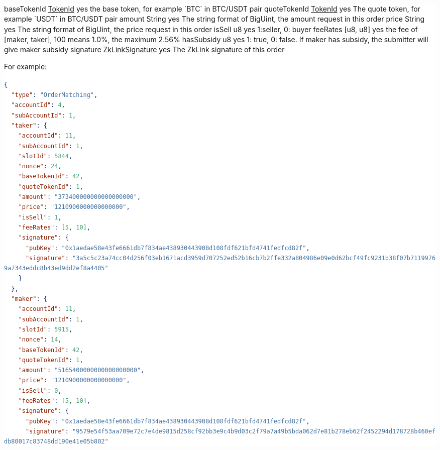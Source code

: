 <tr><td> baseTokenId  </td><td> <a href="../basic-types.md#TokenId">TokenId</a>                 </td><td> yes       </td><td> the base token, for example `BTC` in BTC/USDT pair                             </td></tr>
<tr><td> quoteTokenId </td><td> <a href="../basic-types.md#TokenId">TokenId</a>                 </td><td> yes       </td><td> The quote token, for example `USDT` in BTC/USDT pair                           </td></tr>
<tr><td> amount       </td><td> String                                             </td><td> yes       </td><td> The string format of BigUint, the amount request in this order                 </td></tr>
<tr><td> price        </td><td> String                                              </td><td> yes       </td><td> The string format of BigUint, the price request in this order                  </td></tr>
<tr><td> isSell       </td><td> u8                                                  </td><td> yes       </td><td> 1:seller, 0: buyer                                                             </td></tr>
<tr><td> feeRates     </td><td> [u8, u8]                                            </td><td> yes       </td><td> the fee of [maker, taker], 100 means 1.0%, the maximum 2.56%                   </td></tr>
<tr><td> hasSubsidy   </td><td> u8                                                  </td><td> yes       </td><td> 1: true, 0: false. If maker has subsidy, the submitter will give maker subsidy </td></tr>
<tr><td> signature    </td><td> <a href="../basic-types.md#ZkLinkSignature">ZkLinkSignature</a> </td><td> yes        </td><td> The ZkLink signature of this order </td></tr>
</tbody>
</table>

For example:

```json
{
  "type": "OrderMatching",
  "accountId": 4,
  "subAccountId": 1,
  "taker": {
    "accountId": 11,
    "subAccountId": 1,
    "slotId": 5844,
    "nonce": 24,
    "baseTokenId": 42,
    "quoteTokenId": 1,
    "amount": "373400000000000000000",
    "price": "1210900000000000000",
    "isSell": 1,
    "feeRates": [5, 10],
    "signature": {
      "pubKey": "0x1aedae58e43fe6661db7f834ae438930443908d108fdf621bfd4741fedfcd82f",
      "signature": "3a5c5c23a74cc04d256f03eb1671acd3959d707252ed52b16cb7b2ffe332a804986e09e0d62bcf49fc9231b38f07b71199769a7343eddc8b43ed9dd2ef8a4405"
    }
  },
  "maker": {
    "accountId": 11,
    "subAccountId": 1,
    "slotId": 5915,
    "nonce": 14,
    "baseTokenId": 42,
    "quoteTokenId": 1,
    "amount": "5165400000000000000000",
    "price": "1210900000000000000",
    "isSell": 0,
    "feeRates": [5, 10],
    "signature": {
      "pubKey": "0x1aedae58e43fe6661db7f834ae438930443908d108fdf621bfd4741fedfcd82f",
      "signature": "9579e54f53aa709e72c7e4de9815d258cf92bb3e9c4b9d03c2f79a7a49b5bda062d7e81b278eb62f2452294d178728b460efdb80017c83748dd190e41e05b802"
```